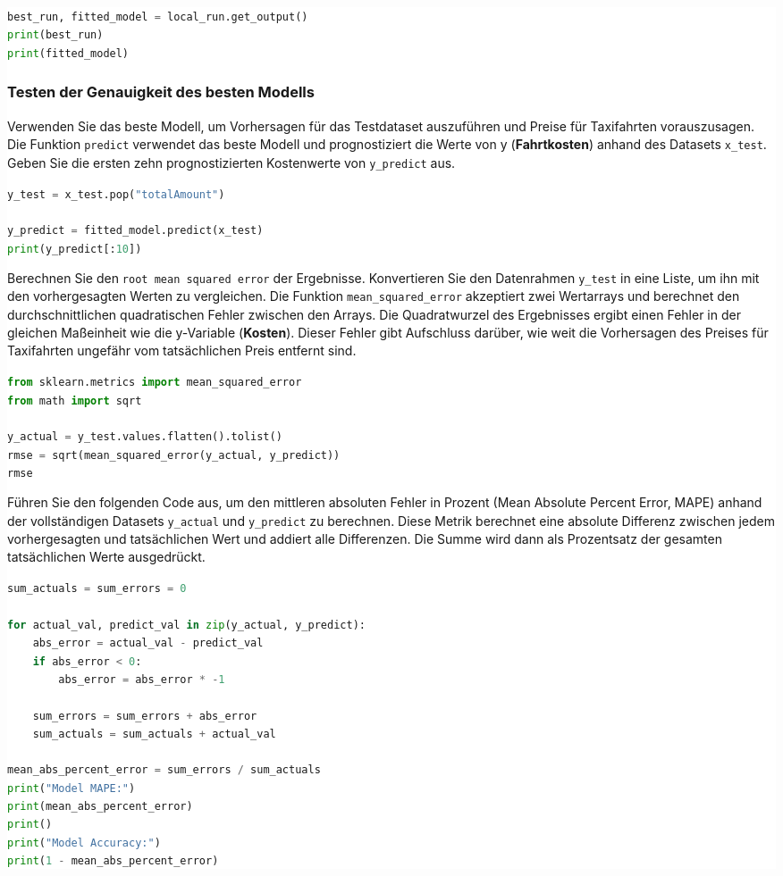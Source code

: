 ```python
best_run, fitted_model = local_run.get_output()
print(best_run)
print(fitted_model)
```

### <a name="test-the-best-model-accuracy"></a>Testen der Genauigkeit des besten Modells

Verwenden Sie das beste Modell, um Vorhersagen für das Testdataset auszuführen und Preise für Taxifahrten vorauszusagen. Die Funktion `predict` verwendet das beste Modell und prognostiziert die Werte von y (**Fahrtkosten**) anhand des Datasets `x_test`. Geben Sie die ersten zehn prognostizierten Kostenwerte von `y_predict` aus.

```python
y_test = x_test.pop("totalAmount")

y_predict = fitted_model.predict(x_test)
print(y_predict[:10])
```

Berechnen Sie den `root mean squared error` der Ergebnisse. Konvertieren Sie den Datenrahmen `y_test` in eine Liste, um ihn mit den vorhergesagten Werten zu vergleichen. Die Funktion `mean_squared_error` akzeptiert zwei Wertarrays und berechnet den durchschnittlichen quadratischen Fehler zwischen den Arrays. Die Quadratwurzel des Ergebnisses ergibt einen Fehler in der gleichen Maßeinheit wie die y-Variable (**Kosten**). Dieser Fehler gibt Aufschluss darüber, wie weit die Vorhersagen des Preises für Taxifahrten ungefähr vom tatsächlichen Preis entfernt sind.

```python
from sklearn.metrics import mean_squared_error
from math import sqrt

y_actual = y_test.values.flatten().tolist()
rmse = sqrt(mean_squared_error(y_actual, y_predict))
rmse
```

Führen Sie den folgenden Code aus, um den mittleren absoluten Fehler in Prozent (Mean Absolute Percent Error, MAPE) anhand der vollständigen Datasets `y_actual` und `y_predict` zu berechnen. Diese Metrik berechnet eine absolute Differenz zwischen jedem vorhergesagten und tatsächlichen Wert und addiert alle Differenzen. Die Summe wird dann als Prozentsatz der gesamten tatsächlichen Werte ausgedrückt.

```python
sum_actuals = sum_errors = 0

for actual_val, predict_val in zip(y_actual, y_predict):
    abs_error = actual_val - predict_val
    if abs_error < 0:
        abs_error = abs_error * -1

    sum_errors = sum_errors + abs_error
    sum_actuals = sum_actuals + actual_val

mean_abs_percent_error = sum_errors / sum_actuals
print("Model MAPE:")
print(mean_abs_percent_error)
print()
print("Model Accuracy:")
print(1 - mean_abs_percent_error)
```
